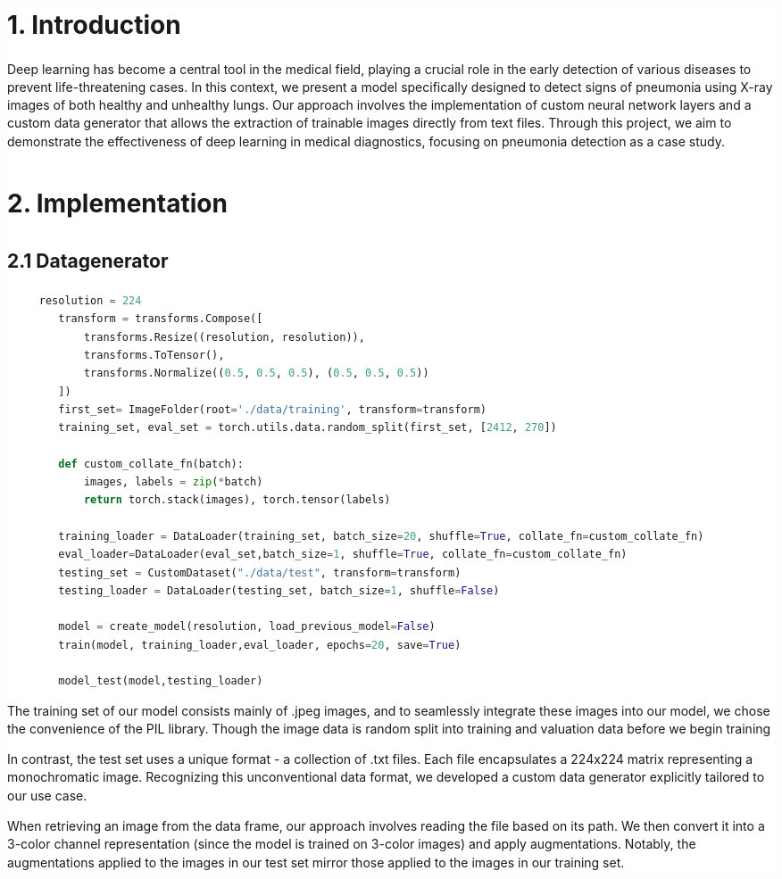 # 1. Introduction

Deep learning has become a central tool in the medical field, playing a crucial role in the early detection of various diseases to prevent life-threatening cases. In this context, we present a model specifically designed to detect signs of pneumonia using X-ray images of both healthy and unhealthy lungs. Our approach involves the implementation of custom neural network layers and a custom data generator that allows the extraction of trainable images directly from text files. Through this project, we aim to demonstrate the effectiveness of deep learning in medical diagnostics, focusing on pneumonia detection as a case study.       

# 2. Implementation

## 2.1 Datagenerator

``` python
     resolution = 224
        transform = transforms.Compose([
            transforms.Resize((resolution, resolution)),
            transforms.ToTensor(),
            transforms.Normalize((0.5, 0.5, 0.5), (0.5, 0.5, 0.5))
        ])
        first_set= ImageFolder(root='./data/training', transform=transform)
        training_set, eval_set = torch.utils.data.random_split(first_set, [2412, 270])

        def custom_collate_fn(batch):
            images, labels = zip(*batch)
            return torch.stack(images), torch.tensor(labels)

        training_loader = DataLoader(training_set, batch_size=20, shuffle=True, collate_fn=custom_collate_fn)
        eval_loader=DataLoader(eval_set,batch_size=1, shuffle=True, collate_fn=custom_collate_fn)
        testing_set = CustomDataset("./data/test", transform=transform)
        testing_loader = DataLoader(testing_set, batch_size=1, shuffle=False)

        model = create_model(resolution, load_previous_model=False)
        train(model, training_loader,eval_loader, epochs=20, save=True)

        model_test(model,testing_loader)
```

The training set of our model consists mainly of .jpeg images, and to seamlessly integrate these images into our model, we chose the convenience of the PIL library. Though the image data is random split into training and valuation data before we begin training

In contrast, the test set uses a unique format - a collection of .txt files. Each file encapsulates a 224x224 matrix representing a monochromatic image. Recognizing this unconventional data format, we developed a custom data generator explicitly tailored to our use case.

When retrieving an image from the data frame, our approach involves reading the file based on its path. We then convert it into a 3-color channel representation (since the model is trained on 3-color images) and apply augmentations. Notably, the augmentations applied to the images in our test set mirror those applied to the images in our training set.
